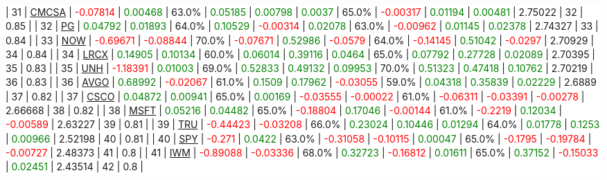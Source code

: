 |  31 | [CMCSA](https://finance.yahoo.com/quote/CMCSA/financials)     | <span style="color: red;"> -0.07814 </span>  | <span style="color: green;"> 0.00468 </span> | 63.0%                  | <span style="color: green;"> 0.05185 </span> | <span style="color: green;"> 0.00798 </span> | <span style="color: green;"> 0.0037 </span>  | 65.0%                  | <span style="color: red;"> -0.00317 </span>  | <span style="color: green;"> 0.01194 </span> | <span style="color: green;"> 0.00481 </span> |   2.75022    |     32 |           0.85 |
|  32 | [PG](https://finance.yahoo.com/quote/PG/financials)           | <span style="color: green;"> 0.04792 </span> | <span style="color: green;"> 0.01893 </span> | 64.0%                  | <span style="color: green;"> 0.10529 </span> | <span style="color: red;"> -0.00314 </span>  | <span style="color: green;"> 0.02078 </span> | 63.0%                  | <span style="color: red;"> -0.00962 </span>  | <span style="color: green;"> 0.01145 </span> | <span style="color: green;"> 0.02378 </span> |   2.74327    |     33 |           0.84 |
|  33 | [NOW](https://finance.yahoo.com/quote/NOW/financials)         | <span style="color: red;"> -0.69671 </span>  | <span style="color: red;"> -0.08844 </span>  | 70.0%                  | <span style="color: red;"> -0.07671 </span>  | <span style="color: green;"> 0.52986 </span> | <span style="color: red;"> -0.0579 </span>   | 64.0%                  | <span style="color: red;"> -0.14145 </span>  | <span style="color: green;"> 0.51042 </span> | <span style="color: red;"> -0.0297 </span>   |   2.70929    |     34 |           0.84 |
|  34 | [LRCX](https://finance.yahoo.com/quote/LRCX/financials)       | <span style="color: green;"> 0.14905 </span> | <span style="color: green;"> 0.10134 </span> | 60.0%                  | <span style="color: green;"> 0.06014 </span> | <span style="color: green;"> 0.39116 </span> | <span style="color: green;"> 0.0464 </span>  | 65.0%                  | <span style="color: green;"> 0.07792 </span> | <span style="color: green;"> 0.27728 </span> | <span style="color: green;"> 0.02089 </span> |   2.70395    |     35 |           0.83 |
|  35 | [UNH](https://finance.yahoo.com/quote/UNH/financials)         | <span style="color: red;"> -1.18391 </span>  | <span style="color: green;"> 0.01003 </span> | 69.0%                  | <span style="color: green;"> 0.52833 </span> | <span style="color: green;"> 0.49132 </span> | <span style="color: green;"> 0.09953 </span> | 70.0%                  | <span style="color: green;"> 0.51323 </span> | <span style="color: green;"> 0.47418 </span> | <span style="color: green;"> 0.10762 </span> |   2.70219    |     36 |           0.83 |
|  36 | [AVGO](https://finance.yahoo.com/quote/AVGO/financials)       | <span style="color: green;"> 0.68992 </span> | <span style="color: red;"> -0.02067 </span>  | 61.0%                  | <span style="color: green;"> 0.1509 </span>  | <span style="color: green;"> 0.17962 </span> | <span style="color: red;"> -0.03055 </span>  | 59.0%                  | <span style="color: green;"> 0.04318 </span> | <span style="color: green;"> 0.35839 </span> | <span style="color: green;"> 0.02229 </span> |   2.6889     |     37 |           0.82 |
|  37 | [CSCO](https://finance.yahoo.com/quote/CSCO/financials)       | <span style="color: green;"> 0.04872 </span> | <span style="color: green;"> 0.00941 </span> | 65.0%                  | <span style="color: green;"> 0.00169 </span> | <span style="color: red;"> -0.03555 </span>  | <span style="color: red;"> -0.00022 </span>  | 61.0%                  | <span style="color: red;"> -0.06311 </span>  | <span style="color: red;"> -0.03391 </span>  | <span style="color: red;"> -0.00278 </span>  |   2.66668    |     38 |           0.82 |
|  38 | [MSFT](https://finance.yahoo.com/quote/MSFT/financials)       | <span style="color: green;"> 0.05216 </span> | <span style="color: green;"> 0.04482 </span> | 65.0%                  | <span style="color: red;"> -0.18804 </span>  | <span style="color: green;"> 0.17046 </span> | <span style="color: red;"> -0.00144 </span>  | 61.0%                  | <span style="color: red;"> -0.2219 </span>   | <span style="color: green;"> 0.12034 </span> | <span style="color: red;"> -0.00589 </span>  |   2.63227    |     39 |           0.81 |
|  39 | [TRU](https://finance.yahoo.com/quote/TRU/financials)         | <span style="color: red;"> -0.44423 </span>  | <span style="color: red;"> -0.03208 </span>  | 66.0%                  | <span style="color: green;"> 0.23024 </span> | <span style="color: green;"> 0.10446 </span> | <span style="color: green;"> 0.01294 </span> | 64.0%                  | <span style="color: green;"> 0.01778 </span> | <span style="color: green;"> 0.1253 </span>  | <span style="color: green;"> 0.00966 </span> |   2.52198    |     40 |           0.81 |
|  40 | [SPY](https://finance.yahoo.com/quote/SPY/financials)         | <span style="color: red;"> -0.271 </span>    | <span style="color: green;"> 0.0422 </span>  | 63.0%                  | <span style="color: red;"> -0.31058 </span>  | <span style="color: red;"> -0.10115 </span>  | <span style="color: green;"> 0.00047 </span> | 65.0%                  | <span style="color: red;"> -0.1795 </span>   | <span style="color: red;"> -0.19784 </span>  | <span style="color: red;"> -0.00727 </span>  |   2.48373    |     41 |           0.8  |
|  41 | [IWM](https://finance.yahoo.com/quote/IWM/financials)         | <span style="color: red;"> -0.89088 </span>  | <span style="color: red;"> -0.03336 </span>  | 68.0%                  | <span style="color: green;"> 0.32723 </span> | <span style="color: red;"> -0.16812 </span>  | <span style="color: green;"> 0.01611 </span> | 65.0%                  | <span style="color: green;"> 0.37152 </span> | <span style="color: red;"> -0.15033 </span>  | <span style="color: green;"> 0.02451 </span> |   2.43514    |     42 |           0.8  |